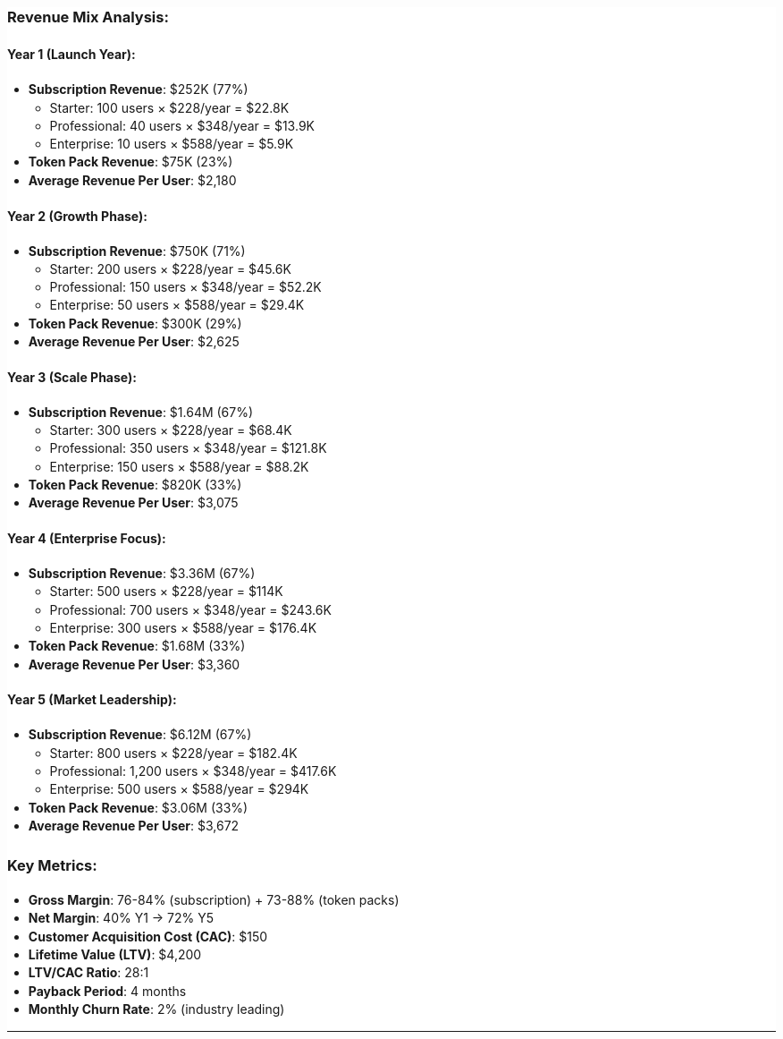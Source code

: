 ### **Revenue Mix Analysis:**

#### **Year 1 (Launch Year):**
- **Subscription Revenue**: $252K (77%)
  - Starter: 100 users × $228/year = $22.8K
  - Professional: 40 users × $348/year = $13.9K
  - Enterprise: 10 users × $588/year = $5.9K
- **Token Pack Revenue**: $75K (23%)
- **Average Revenue Per User**: $2,180

#### **Year 2 (Growth Phase):**
- **Subscription Revenue**: $750K (71%)
  - Starter: 200 users × $228/year = $45.6K
  - Professional: 150 users × $348/year = $52.2K
  - Enterprise: 50 users × $588/year = $29.4K
- **Token Pack Revenue**: $300K (29%)
- **Average Revenue Per User**: $2,625

#### **Year 3 (Scale Phase):**
- **Subscription Revenue**: $1.64M (67%)
  - Starter: 300 users × $228/year = $68.4K
  - Professional: 350 users × $348/year = $121.8K
  - Enterprise: 150 users × $588/year = $88.2K
- **Token Pack Revenue**: $820K (33%)
- **Average Revenue Per User**: $3,075

#### **Year 4 (Enterprise Focus):**
- **Subscription Revenue**: $3.36M (67%)
  - Starter: 500 users × $228/year = $114K
  - Professional: 700 users × $348/year = $243.6K
  - Enterprise: 300 users × $588/year = $176.4K
- **Token Pack Revenue**: $1.68M (33%)
- **Average Revenue Per User**: $3,360

#### **Year 5 (Market Leadership):**
- **Subscription Revenue**: $6.12M (67%)
  - Starter: 800 users × $228/year = $182.4K
  - Professional: 1,200 users × $348/year = $417.6K
  - Enterprise: 500 users × $588/year = $294K
- **Token Pack Revenue**: $3.06M (33%)
- **Average Revenue Per User**: $3,672

### **Key Metrics:**
- **Gross Margin**: 76-84% (subscription) + 73-88% (token packs)
- **Net Margin**: 40% Y1 → 72% Y5
- **Customer Acquisition Cost (CAC)**: $150
- **Lifetime Value (LTV)**: $4,200
- **LTV/CAC Ratio**: 28:1
- **Payback Period**: 4 months
- **Monthly Churn Rate**: 2% (industry leading)

---